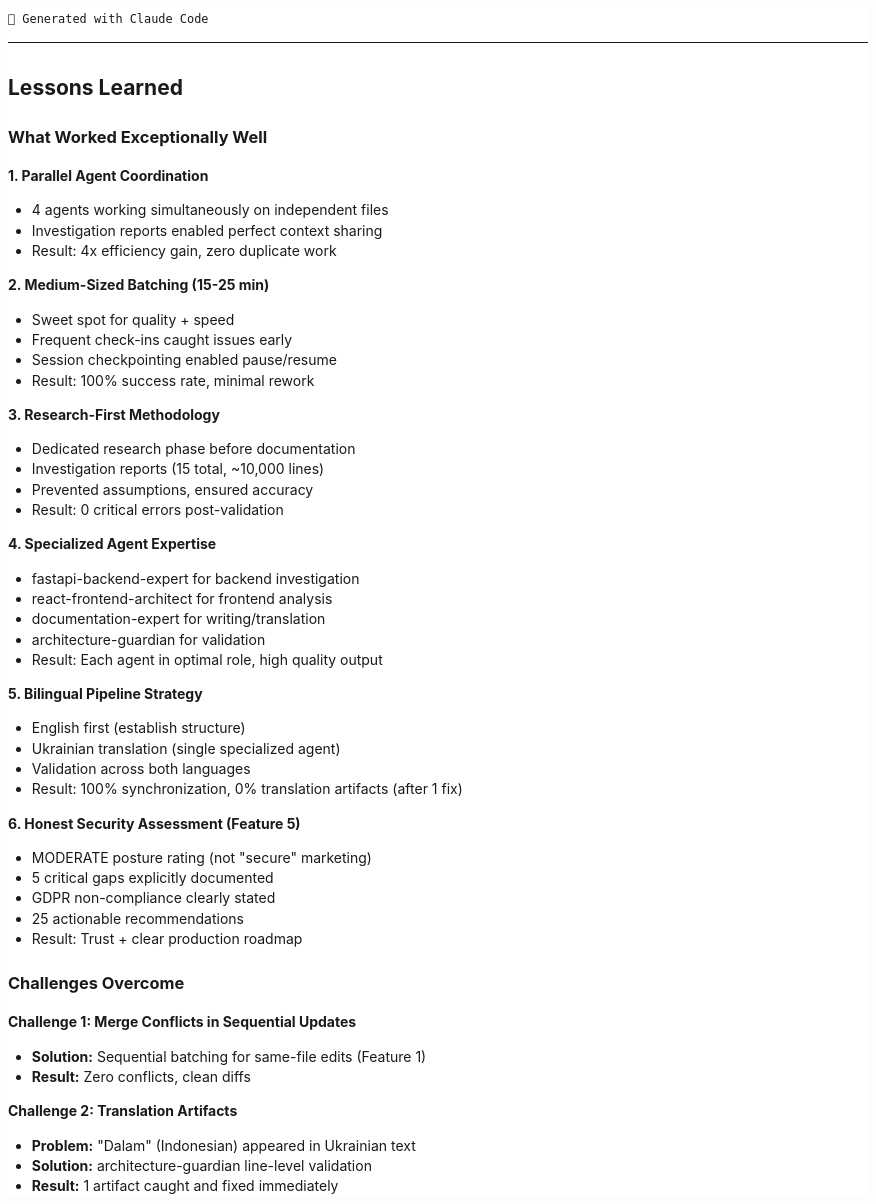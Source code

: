 ```bash
🤖 Generated with Claude Code
```

---

## Lessons Learned

### What Worked Exceptionally Well

**1. Parallel Agent Coordination**
- 4 agents working simultaneously on independent files
- Investigation reports enabled perfect context sharing
- Result: 4x efficiency gain, zero duplicate work

**2. Medium-Sized Batching (15-25 min)**
- Sweet spot for quality + speed
- Frequent check-ins caught issues early
- Session checkpointing enabled pause/resume
- Result: 100% success rate, minimal rework

**3. Research-First Methodology**
- Dedicated research phase before documentation
- Investigation reports (15 total, ~10,000 lines)
- Prevented assumptions, ensured accuracy
- Result: 0 critical errors post-validation

**4. Specialized Agent Expertise**
- fastapi-backend-expert for backend investigation
- react-frontend-architect for frontend analysis
- documentation-expert for writing/translation
- architecture-guardian for validation
- Result: Each agent in optimal role, high quality output

**5. Bilingual Pipeline Strategy**
- English first (establish structure)
- Ukrainian translation (single specialized agent)
- Validation across both languages
- Result: 100% synchronization, 0% translation artifacts (after 1 fix)

**6. Honest Security Assessment (Feature 5)**
- MODERATE posture rating (not "secure" marketing)
- 5 critical gaps explicitly documented
- GDPR non-compliance clearly stated
- 25 actionable recommendations
- Result: Trust + clear production roadmap

### Challenges Overcome

**Challenge 1: Merge Conflicts in Sequential Updates**
- **Solution:** Sequential batching for same-file edits (Feature 1)
- **Result:** Zero conflicts, clean diffs

**Challenge 2: Translation Artifacts**
- **Problem:** "Dalam" (Indonesian) appeared in Ukrainian text
- **Solution:** architecture-guardian line-level validation
- **Result:** 1 artifact caught and fixed immediately
